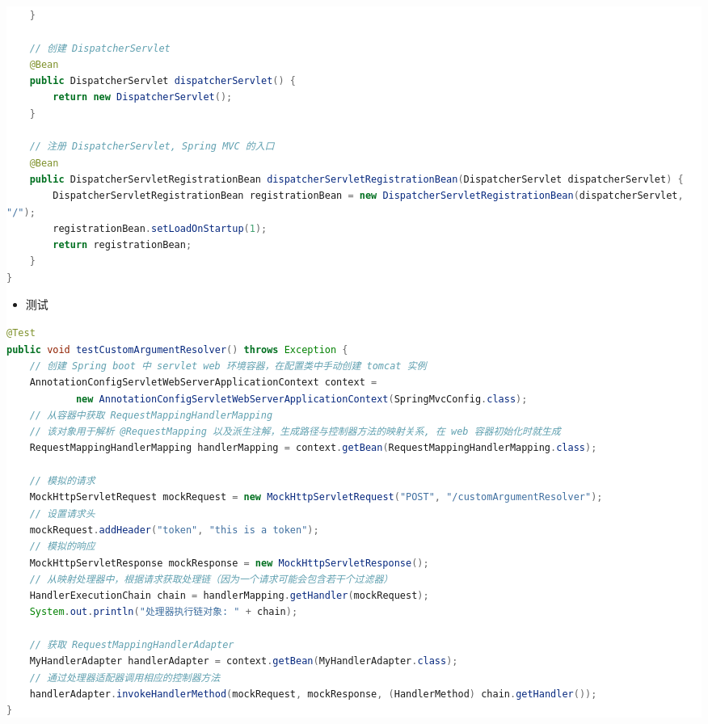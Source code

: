 ```java
    }

    // 创建 DispatcherServlet
    @Bean
    public DispatcherServlet dispatcherServlet() {
        return new DispatcherServlet();
    }

    // 注册 DispatcherServlet, Spring MVC 的入口
    @Bean
    public DispatcherServletRegistrationBean dispatcherServletRegistrationBean(DispatcherServlet dispatcherServlet) {
        DispatcherServletRegistrationBean registrationBean = new DispatcherServletRegistrationBean(dispatcherServlet, "/");
        registrationBean.setLoadOnStartup(1);
        return registrationBean;
    }
}
```

- 测试

```java
@Test
public void testCustomArgumentResolver() throws Exception {
    // 创建 Spring boot 中 servlet web 环境容器，在配置类中手动创建 tomcat 实例
    AnnotationConfigServletWebServerApplicationContext context =
            new AnnotationConfigServletWebServerApplicationContext(SpringMvcConfig.class);
    // 从容器中获取 RequestMappingHandlerMapping
    // 该对象用于解析 @RequestMapping 以及派生注解，生成路径与控制器方法的映射关系, 在 web 容器初始化时就生成
    RequestMappingHandlerMapping handlerMapping = context.getBean(RequestMappingHandlerMapping.class);

    // 模拟的请求
    MockHttpServletRequest mockRequest = new MockHttpServletRequest("POST", "/customArgumentResolver");
    // 设置请求头
    mockRequest.addHeader("token", "this is a token");
    // 模拟的响应
    MockHttpServletResponse mockResponse = new MockHttpServletResponse();
    // 从映射处理器中，根据请求获取处理链（因为一个请求可能会包含若干个过滤器）
    HandlerExecutionChain chain = handlerMapping.getHandler(mockRequest);
    System.out.println("处理器执行链对象: " + chain);

    // 获取 RequestMappingHandlerAdapter
    MyHandlerAdapter handlerAdapter = context.getBean(MyHandlerAdapter.class);
    // 通过处理器适配器调用相应的控制器方法
    handlerAdapter.invokeHandlerMethod(mockRequest, mockResponse, (HandlerMethod) chain.getHandler());
}
```
